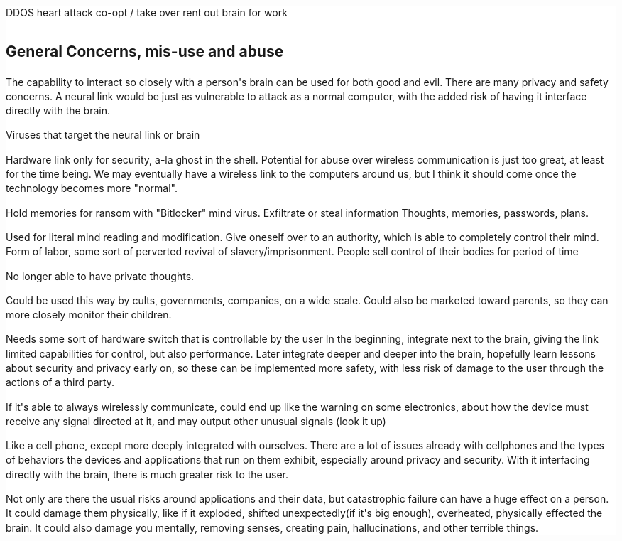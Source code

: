 DDOS heart attack
co-opt / take over
rent out brain for work


## General Concerns, mis-use and abuse

The capability to interact so closely with a person's brain can be used for both good and evil.
There are many privacy and safety concerns.
A neural link would be just as vulnerable to attack as a normal computer, with the added risk of having it interface directly with the brain.

Viruses that target the neural link or brain

Hardware link only for security, a-la ghost in the shell.
Potential for abuse over wireless communication is just too great, at least for the time being.
We may eventually have a wireless link to the computers around us, but I think it should come once the technology becomes more "normal".

Hold memories for ransom with "Bitlocker" mind virus.
Exfiltrate or steal information
Thoughts, memories, passwords, plans.

Used for literal mind reading and modification.
Give oneself over to an authority, which is able to completely control their mind.
Form of labor, some sort of perverted revival of slavery/imprisonment.
People sell control of their bodies for period of time

No longer able to have private thoughts.

Could be used this way by cults, governments, companies, on a wide scale.
Could also be marketed toward parents, so they can more closely monitor their children.

Needs some sort of hardware switch that is controllable by the user
In the beginning, integrate next to the brain, giving the link limited capabilities for control, but also performance.
Later integrate deeper and deeper into the brain, hopefully learn lessons about security and privacy early on, so these can be implemented more safety, with less risk of damage to the user through the actions of a third party.

If it's able to always wirelessly communicate, could end up like the warning on some electronics, about how the device must receive any signal directed at it, and may output other unusual signals (look it up)

Like a cell phone, except more deeply integrated with ourselves.
There are a lot of issues already with cellphones and the types of behaviors the devices and applications that run on them exhibit, especially around privacy and security.
With it interfacing directly with the brain, there is much greater risk to the user.

Not only are there the usual risks around applications and their data, but catastrophic failure can have a huge effect on a person.
It could damage them physically, like if it exploded, shifted unexpectedly(if it's big enough), overheated,  physically effected the brain.
It could also damage you mentally, removing senses, creating pain, hallucinations, and other terrible things.
